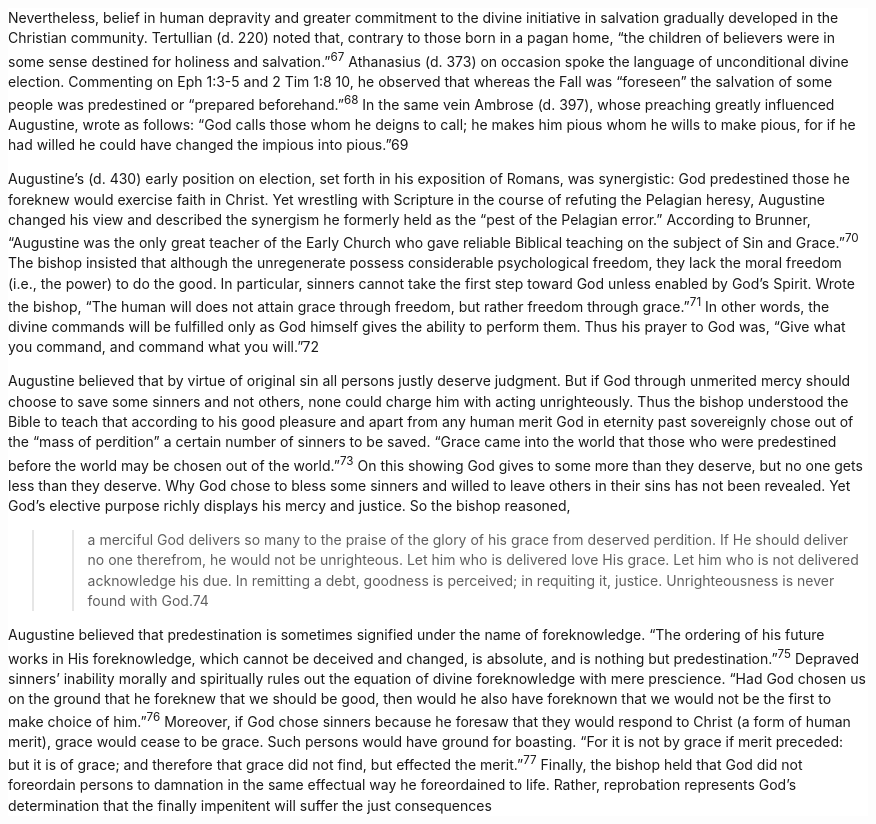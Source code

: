 Nevertheless, belief in human depravity and greater commitment to the
divine initiative in salvation gradually developed in the Christian community. Tertullian (d. 220) noted that, contrary to those born in a pagan
home, “the children of believers were in some sense destined for holiness
and salvation.”<sup>67</sup> Athanasius (d. 373) on occasion spoke the language of
unconditional divine election. Commenting on Eph 1:3-5 and 2 Tim 1:8­
10, he observed that whereas the Fall was “foreseen” the salvation of some
people was predestined or “prepared beforehand.”<sup>68</sup> In the same vein
Ambrose (d. 397), whose preaching greatly influenced Augustine, wrote
as follows: “God calls those whom he deigns to call; he makes him pious
whom he wills to make pious, for if he had willed he could have changed
the impious into pious.”69
>
Augustine’s (d. 430) early position on election, set forth in his exposition of Romans, was synergistic: God predestined those he foreknew
would exercise faith in Christ. Yet wrestling with Scripture in the course
of refuting the Pelagian heresy, Augustine changed his view and described
the synergism he formerly held as the “pest of the Pelagian error.”
According to Brunner, “Augustine was the only great teacher of the Early
Church who gave reliable Biblical teaching on the subject of Sin and
Grace.”<sup>70</sup> The bishop insisted that although the unregenerate possess considerable psychological freedom, they lack the moral freedom (i.e., the
power) to do the good. In particular, sinners cannot take the first step
toward God unless enabled by God’s Spirit. Wrote the bishop, “The
human will does not attain grace through freedom, but rather freedom
through grace.”<sup>71</sup> In other words, the divine commands will be fulfilled
only as God himself gives the ability to perform them. Thus his prayer to
God was, “Give what you command, and command what you will.”72
>
Augustine believed that by virtue of original sin all persons justly
deserve judgment. But if God through unmerited mercy should choose to
save some sinners and not others, none could charge him with acting
unrighteously. Thus the bishop understood the Bible to teach that according to his good pleasure and apart from any human merit God in eternity
past sovereignly chose out of the “mass of perdition” a certain number of
sinners to be saved. “Grace came into the world that those who were predestined before the world may be chosen out of the world.”<sup>73</sup> On this
showing God gives to some more than they deserve, but no one gets less
than they deserve. Why God chose to bless some sinners and willed to leave others in their sins has not been revealed. Yet God’s elective purpose
richly displays his mercy and justice. So the bishop reasoned,
>
>> a merciful God delivers so many to the praise of the glory of his
grace from deserved perdition. If He should deliver no one therefrom, he would not be unrighteous. Let him who is delivered love
His grace. Let him who is not delivered acknowledge his due. In
remitting a debt, goodness is perceived; in requiting it, justice.
Unrighteousness is never found with God.74
>
Augustine believed that predestination is sometimes signified under the
name of foreknowledge. “The ordering of his future works in His foreknowledge, which cannot be deceived and changed, is absolute, and is
nothing but predestination.”<sup>75</sup> Depraved sinners’ inability morally and
spiritually rules out the equation of divine foreknowledge with mere prescience. “Had God chosen us on the ground that he foreknew that we
should be good, then would he also have foreknown that we would not
be the first to make choice of him.”<sup>76</sup> Moreover, if God chose sinners
because he foresaw that they would respond to Christ (a form of human
merit), grace would cease to be grace. Such persons would have ground
for boasting. “For it is not by grace if merit preceded: but it is of grace;
and therefore that grace did not find, but effected the merit.”<sup>77</sup> Finally, the bishop held that God did not foreordain persons to damnation in the same
effectual way he foreordained to life. Rather, reprobation represents God’s
determination that the finally impenitent will suffer the just consequences